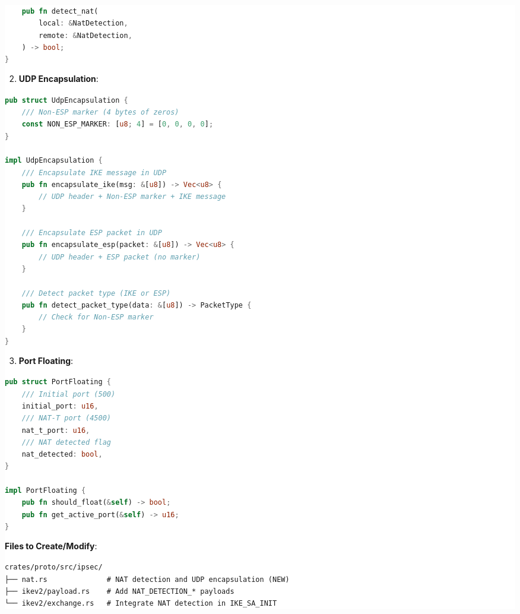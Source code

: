 ```rust
    pub fn detect_nat(
        local: &NatDetection,
        remote: &NatDetection,
    ) -> bool;
}
```

2. **UDP Encapsulation**:
```rust
pub struct UdpEncapsulation {
    /// Non-ESP marker (4 bytes of zeros)
    const NON_ESP_MARKER: [u8; 4] = [0, 0, 0, 0];
}

impl UdpEncapsulation {
    /// Encapsulate IKE message in UDP
    pub fn encapsulate_ike(msg: &[u8]) -> Vec<u8> {
        // UDP header + Non-ESP marker + IKE message
    }

    /// Encapsulate ESP packet in UDP
    pub fn encapsulate_esp(packet: &[u8]) -> Vec<u8> {
        // UDP header + ESP packet (no marker)
    }

    /// Detect packet type (IKE or ESP)
    pub fn detect_packet_type(data: &[u8]) -> PacketType {
        // Check for Non-ESP marker
    }
}
```

3. **Port Floating**:
```rust
pub struct PortFloating {
    /// Initial port (500)
    initial_port: u16,
    /// NAT-T port (4500)
    nat_t_port: u16,
    /// NAT detected flag
    nat_detected: bool,
}

impl PortFloating {
    pub fn should_float(&self) -> bool;
    pub fn get_active_port(&self) -> u16;
}
```

**Files to Create/Modify**:
```
crates/proto/src/ipsec/
├── nat.rs              # NAT detection and UDP encapsulation (NEW)
├── ikev2/payload.rs    # Add NAT_DETECTION_* payloads
└── ikev2/exchange.rs   # Integrate NAT detection in IKE_SA_INIT
```
